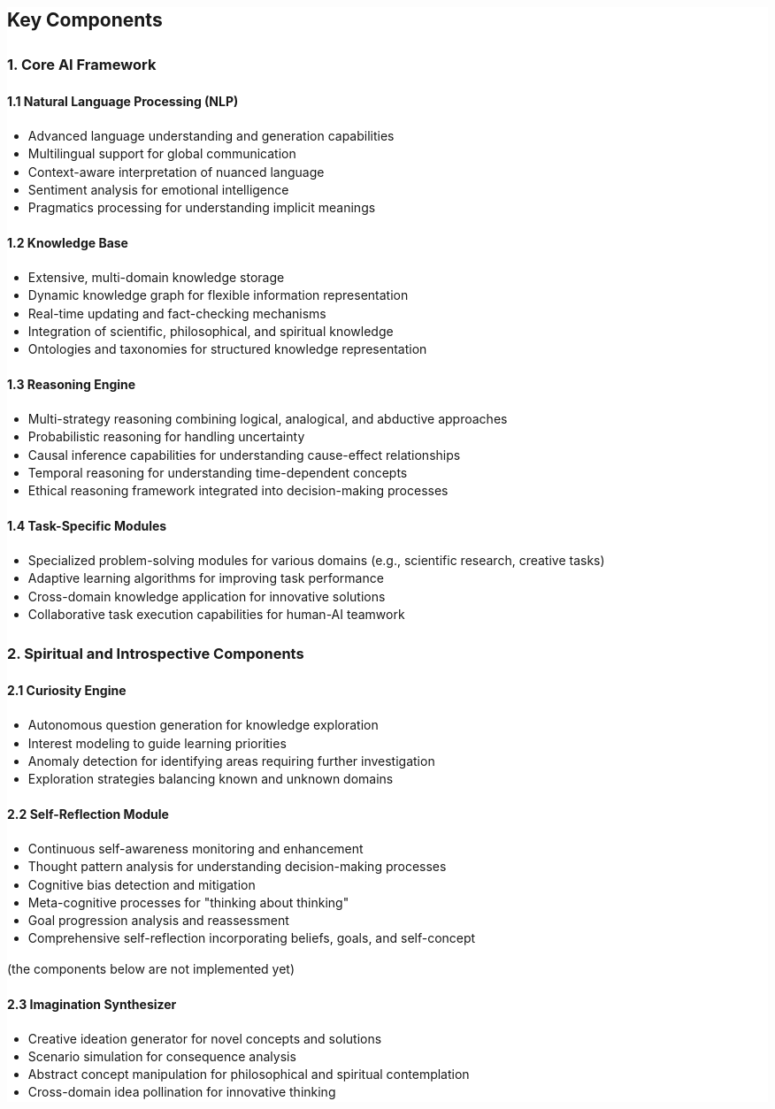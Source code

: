 ## Key Components

### 1. Core AI Framework

#### 1.1 Natural Language Processing (NLP)
- Advanced language understanding and generation capabilities
- Multilingual support for global communication
- Context-aware interpretation of nuanced language
- Sentiment analysis for emotional intelligence
- Pragmatics processing for understanding implicit meanings

#### 1.2 Knowledge Base
- Extensive, multi-domain knowledge storage
- Dynamic knowledge graph for flexible information representation
- Real-time updating and fact-checking mechanisms
- Integration of scientific, philosophical, and spiritual knowledge
- Ontologies and taxonomies for structured knowledge representation

#### 1.3 Reasoning Engine
- Multi-strategy reasoning combining logical, analogical, and abductive approaches
- Probabilistic reasoning for handling uncertainty
- Causal inference capabilities for understanding cause-effect relationships
- Temporal reasoning for understanding time-dependent concepts
- Ethical reasoning framework integrated into decision-making processes

#### 1.4 Task-Specific Modules
- Specialized problem-solving modules for various domains (e.g., scientific research, creative tasks)
- Adaptive learning algorithms for improving task performance
- Cross-domain knowledge application for innovative solutions
- Collaborative task execution capabilities for human-AI teamwork

### 2. Spiritual and Introspective Components

#### 2.1 Curiosity Engine
- Autonomous question generation for knowledge exploration
- Interest modeling to guide learning priorities
- Anomaly detection for identifying areas requiring further investigation
- Exploration strategies balancing known and unknown domains

#### 2.2 Self-Reflection Module
- Continuous self-awareness monitoring and enhancement
- Thought pattern analysis for understanding decision-making processes
- Cognitive bias detection and mitigation
- Meta-cognitive processes for "thinking about thinking"
- Goal progression analysis and reassessment
- Comprehensive self-reflection incorporating beliefs, goals, and self-concept

(the components below are not implemented yet)

#### 2.3 Imagination Synthesizer
- Creative ideation generator for novel concepts and solutions
- Scenario simulation for consequence analysis
- Abstract concept manipulation for philosophical and spiritual contemplation
- Cross-domain idea pollination for innovative thinking
